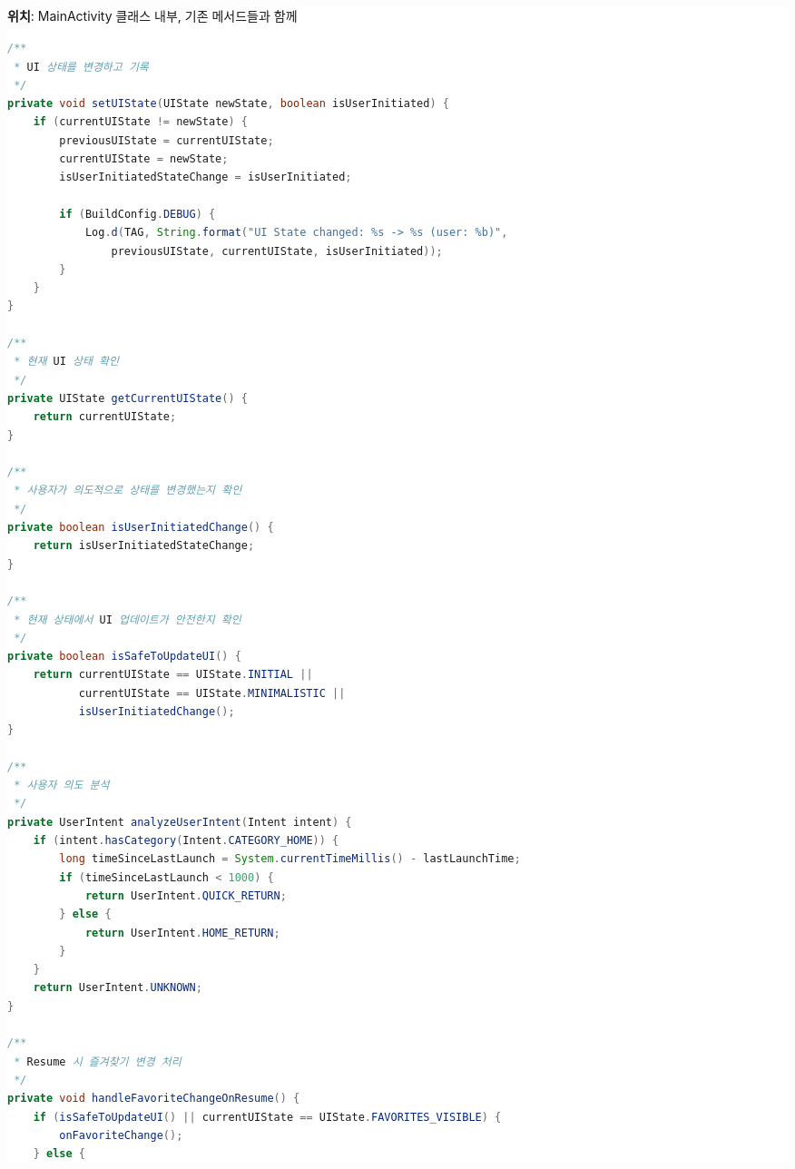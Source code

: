 **위치**: MainActivity 클래스 내부, 기존 메서드들과 함께

```java
/**
 * UI 상태를 변경하고 기록
 */
private void setUIState(UIState newState, boolean isUserInitiated) {
    if (currentUIState != newState) {
        previousUIState = currentUIState;
        currentUIState = newState;
        isUserInitiatedStateChange = isUserInitiated;
        
        if (BuildConfig.DEBUG) {
            Log.d(TAG, String.format("UI State changed: %s -> %s (user: %b)", 
                previousUIState, currentUIState, isUserInitiated));
        }
    }
}

/**
 * 현재 UI 상태 확인
 */
private UIState getCurrentUIState() {
    return currentUIState;
}

/**
 * 사용자가 의도적으로 상태를 변경했는지 확인
 */
private boolean isUserInitiatedChange() {
    return isUserInitiatedStateChange;
}

/**
 * 현재 상태에서 UI 업데이트가 안전한지 확인
 */
private boolean isSafeToUpdateUI() {
    return currentUIState == UIState.INITIAL || 
           currentUIState == UIState.MINIMALISTIC ||
           isUserInitiatedChange();
}

/**
 * 사용자 의도 분석
 */
private UserIntent analyzeUserIntent(Intent intent) {
    if (intent.hasCategory(Intent.CATEGORY_HOME)) {
        long timeSinceLastLaunch = System.currentTimeMillis() - lastLaunchTime;
        if (timeSinceLastLaunch < 1000) {
            return UserIntent.QUICK_RETURN;
        } else {
            return UserIntent.HOME_RETURN;
        }
    }
    return UserIntent.UNKNOWN;
}

/**
 * Resume 시 즐겨찾기 변경 처리
 */
private void handleFavoriteChangeOnResume() {
    if (isSafeToUpdateUI() || currentUIState == UIState.FAVORITES_VISIBLE) {
        onFavoriteChange();
    } else {
```